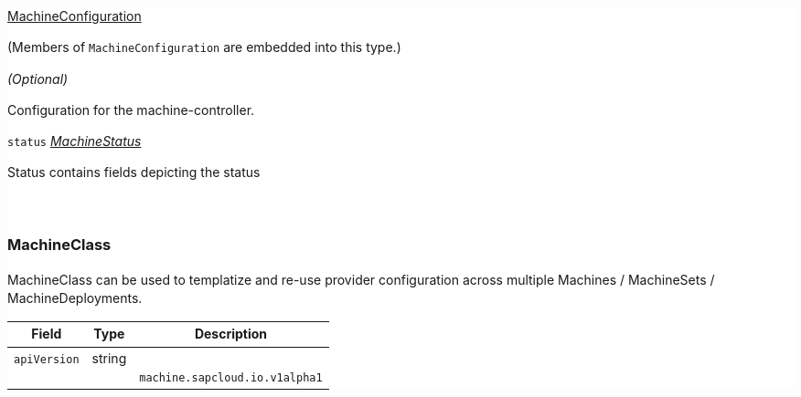 <a href="#MachineConfiguration">
MachineConfiguration
</a>
</em>
</td>
<td>
<p>
(Members of <code>MachineConfiguration</code> are embedded into this type.)
</p>
<em>(Optional)</em>
<p>Configuration for the machine-controller.</p>
</td>
</tr>
</table>
</td>
</tr>
<tr>
<td>
<code>status</code>
</td>
<td>
<em>
<a href="#MachineStatus">
MachineStatus
</a>
</em>
</td>
<td>
<p>Status contains fields depicting the status</p>
</td>
</tr>
</tbody>
</table>
<br>
<h3 id="MachineClass">
<b>MachineClass</b>
</h3>
<p>
<p>MachineClass can be used to templatize and re-use provider configuration
across multiple Machines / MachineSets / MachineDeployments.</p>
</p>
<table>
<thead>
<tr>
<th>Field</th>
<th>Type</th>
<th>Description</th>
</tr>
</thead>
<tbody>
<tr>
<td>
<code>apiVersion</code>
</td>
<td>
string
</td>
<td>
<code>
machine.sapcloud.io.v1alpha1
</code>
</td>
</tr>
<tr>